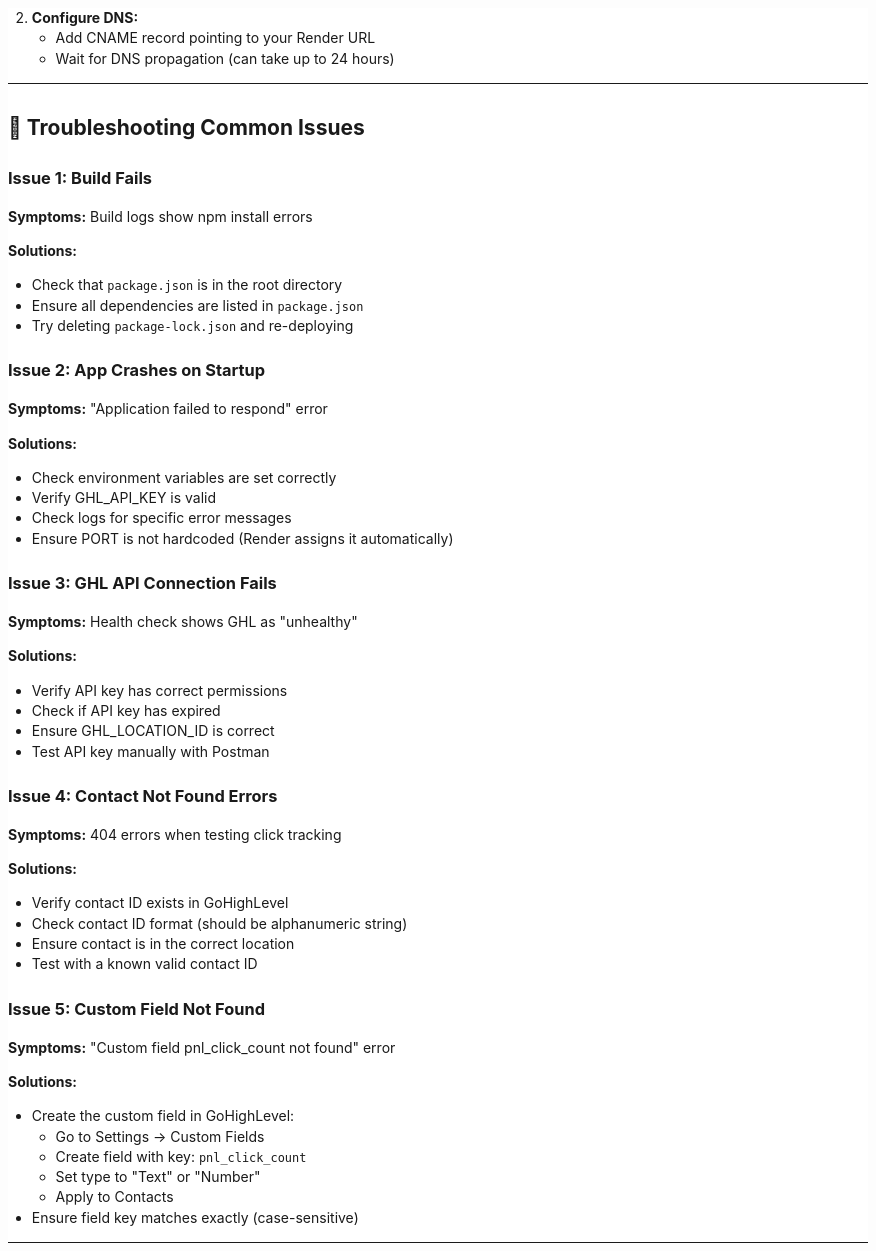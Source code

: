2. **Configure DNS:**
   - Add CNAME record pointing to your Render URL
   - Wait for DNS propagation (can take up to 24 hours)

---

## 🔧 Troubleshooting Common Issues

### Issue 1: Build Fails
**Symptoms:** Build logs show npm install errors

**Solutions:**
- Check that `package.json` is in the root directory
- Ensure all dependencies are listed in `package.json`
- Try deleting `package-lock.json` and re-deploying

### Issue 2: App Crashes on Startup
**Symptoms:** "Application failed to respond" error

**Solutions:**
- Check environment variables are set correctly
- Verify GHL_API_KEY is valid
- Check logs for specific error messages
- Ensure PORT is not hardcoded (Render assigns it automatically)

### Issue 3: GHL API Connection Fails
**Symptoms:** Health check shows GHL as "unhealthy"

**Solutions:**
- Verify API key has correct permissions
- Check if API key has expired
- Ensure GHL_LOCATION_ID is correct
- Test API key manually with Postman

### Issue 4: Contact Not Found Errors
**Symptoms:** 404 errors when testing click tracking

**Solutions:**
- Verify contact ID exists in GoHighLevel
- Check contact ID format (should be alphanumeric string)
- Ensure contact is in the correct location
- Test with a known valid contact ID

### Issue 5: Custom Field Not Found
**Symptoms:** "Custom field pnl_click_count not found" error

**Solutions:**
- Create the custom field in GoHighLevel:
  - Go to Settings → Custom Fields
  - Create field with key: `pnl_click_count`
  - Set type to "Text" or "Number"
  - Apply to Contacts
- Ensure field key matches exactly (case-sensitive)

---